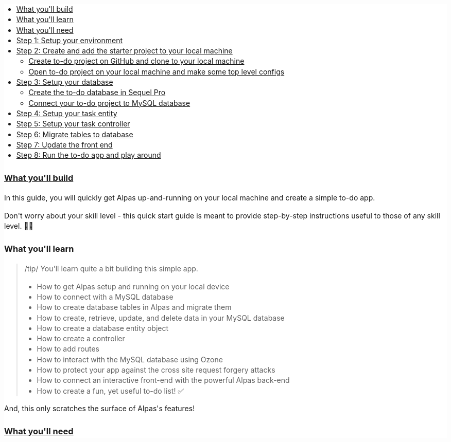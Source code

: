 - [What you'll build](#build)
- [What you'll learn](#learn)
- [What you'll need](#need)
- [Step 1: Setup your environment](#setup)
- [Step 2: Create and add the starter project to your local machine](#create-project)
    - [Create to-do project on GitHub and clone to your local machine](#github)
    - [Open to-do project on your local machine and make some top level configs](#configs)
- [Step 3: Setup your database](#setup-database)
    - [Create the to-do database in Sequel Pro](#sequel-pro)
    - [Connect your to-do project to MySQL database](#connect-db)
- [Step 4: Setup your task entity](#setup-entity)
- [Step 5: Setup your task controller](#setup-controller)
- [Step 6: Migrate tables to database](#migrate-table)
- [Step 7: Update the front end](#update-ui)
- [Step 8: Run the to-do app and play around](#run-app)

    

<a name="build"></a>
### [What you'll build](#build)
In this guide, you will quickly get Alpas up-and-running on your local machine and create a simple to-do app.

Don't worry about your skill level - this quick start guide is meant to provide step-by-step instructions useful to those of any skill level. 💪🏽  
### What you'll learn
>/tip/ 
> <span>You'll learn quite a bit building this simple app.
>
><div class="sublist">
>
>- How to get Alpas setup and running on your local device
>- How to connect with a MySQL database
>- How to create database tables in Alpas and migrate them
>- How to create, retrieve, update, and delete data in your MySQL database
>- How to create a database entity object
>- How to create a controller
>- How to add routes
>- How to interact with the MySQL database using Ozone
>- How to protect your app against the cross site request forgery attacks
>- How to connect an interactive front-end with the powerful Alpas back-end
>- How to create a fun, yet useful to-do list! ✅
>
></div>
</span>

And, this only scratches the surface of Alpas's features! 

<a name="need"></a>
### [What you'll need](#need)

<div class="">
